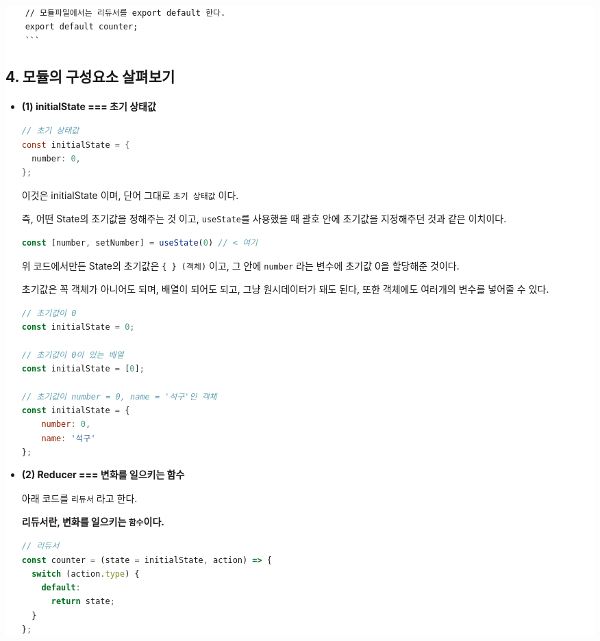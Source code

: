         // 모듈파일에서는 리듀서를 export default 한다.
        export default counter;
        ```

## 4. 모듈의 구성요소 살펴보기

-   **(1) initialState === 초기 상태값**
    
    ```java
    // 초기 상태값
    const initialState = {
      number: 0,
    };
    ```
    
    이것은 initialState 이며, 단어 그대로 `초기 상태값` 이다. 
    
    즉, 어떤 State의 초기값을 정해주는 것 이고, `useState`를 사용했을 때 괄호 안에 초기값을 지정해주던 것과 같은 이치이다.
    
    
    ```jsx
    const [number, setNumber] = useState(0) // < 여기
    ```
    
    위 코드에서만든 State의 초기값은 `{ } (객체)` 이고, 그 안에 `number` 라는 변수에 초기값 0을 할당해준 것이다. 
    
    초기값은 꼭 객체가 아니어도 되며, 배열이 되어도 되고, 그냥 원시데이터가 돼도 된다, 또한 객체에도 여러개의 변수를 넣어줄 수 있다.
    
    ```jsx
    // 초기값이 0
    const initialState = 0;
    
    // 초기값이 0이 있는 배열 
    const initialState = [0];
    
    // 초기값이 number = 0, name = '석구'인 객체
    const initialState = {
    	number: 0,
    	name: '석구'
    };
    ```
    
    
-   **(2) Reducer === 변화를 일으키는 함수**
    
    아래 코드를 `리듀서` 라고 한다.
    
    **리듀서란, 변화를 일으키는 `함수`이다.** 
    
    ```jsx
    // 리듀서 
    const counter = (state = initialState, action) => {
      switch (action.type) {
        default:
          return state;
      }
    };
    ```
    